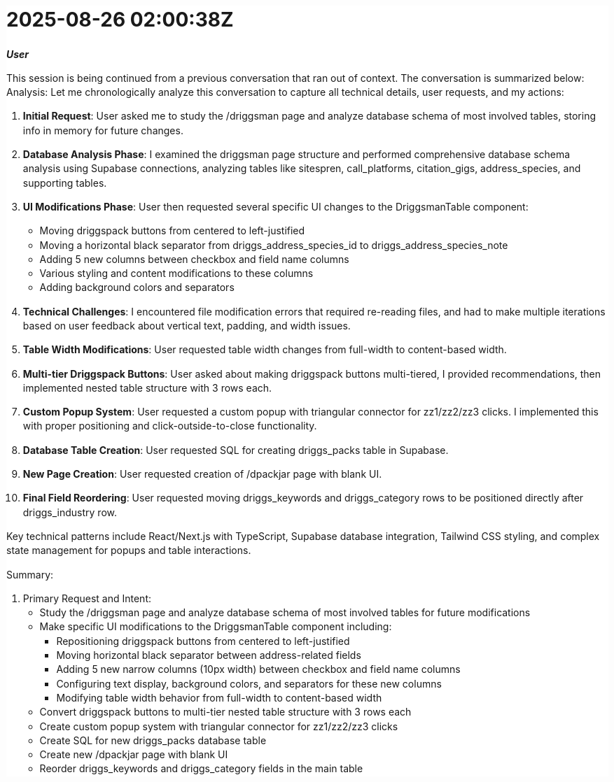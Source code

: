 

# 2025-08-26 02:00:38Z



_**User**_

This session is being continued from a previous conversation that ran out of context. The conversation is summarized below:
Analysis:
Let me chronologically analyze this conversation to capture all technical details, user requests, and my actions:

1. **Initial Request**: User asked me to study the /driggsman page and analyze database schema of most involved tables, storing info in memory for future changes.

2. **Database Analysis Phase**: I examined the driggsman page structure and performed comprehensive database schema analysis using Supabase connections, analyzing tables like sitespren, call_platforms, citation_gigs, address_species, and supporting tables.

3. **UI Modifications Phase**: User then requested several specific UI changes to the DriggsmanTable component:
   - Moving driggspack buttons from centered to left-justified
   - Moving a horizontal black separator from driggs_address_species_id to driggs_address_species_note
   - Adding 5 new columns between checkbox and field name columns
   - Various styling and content modifications to these columns
   - Adding background colors and separators

4. **Technical Challenges**: I encountered file modification errors that required re-reading files, and had to make multiple iterations based on user feedback about vertical text, padding, and width issues.

5. **Table Width Modifications**: User requested table width changes from full-width to content-based width.

6. **Multi-tier Driggspack Buttons**: User asked about making driggspack buttons multi-tiered, I provided recommendations, then implemented nested table structure with 3 rows each.

7. **Custom Popup System**: User requested a custom popup with triangular connector for zz1/zz2/zz3 clicks. I implemented this with proper positioning and click-outside-to-close functionality.

8. **Database Table Creation**: User requested SQL for creating driggs_packs table in Supabase.

9. **New Page Creation**: User requested creation of /dpackjar page with blank UI.

10. **Final Field Reordering**: User requested moving driggs_keywords and driggs_category rows to be positioned directly after driggs_industry row.

Key technical patterns include React/Next.js with TypeScript, Supabase database integration, Tailwind CSS styling, and complex state management for popups and table interactions.

Summary:
1. Primary Request and Intent:
   - Study the /driggsman page and analyze database schema of most involved tables for future modifications
   - Make specific UI modifications to the DriggsmanTable component including:
     - Repositioning driggspack buttons from centered to left-justified
     - Moving horizontal black separator between address-related fields
     - Adding 5 new narrow columns (10px width) between checkbox and field name columns
     - Configuring text display, background colors, and separators for these new columns
     - Modifying table width behavior from full-width to content-based width
   - Convert driggspack buttons to multi-tier nested table structure with 3 rows each
   - Create custom popup system with triangular connector for zz1/zz2/zz3 clicks
   - Create SQL for new driggs_packs database table
   - Create new /dpackjar page with blank UI
   - Reorder driggs_keywords and driggs_category fields in the main table

